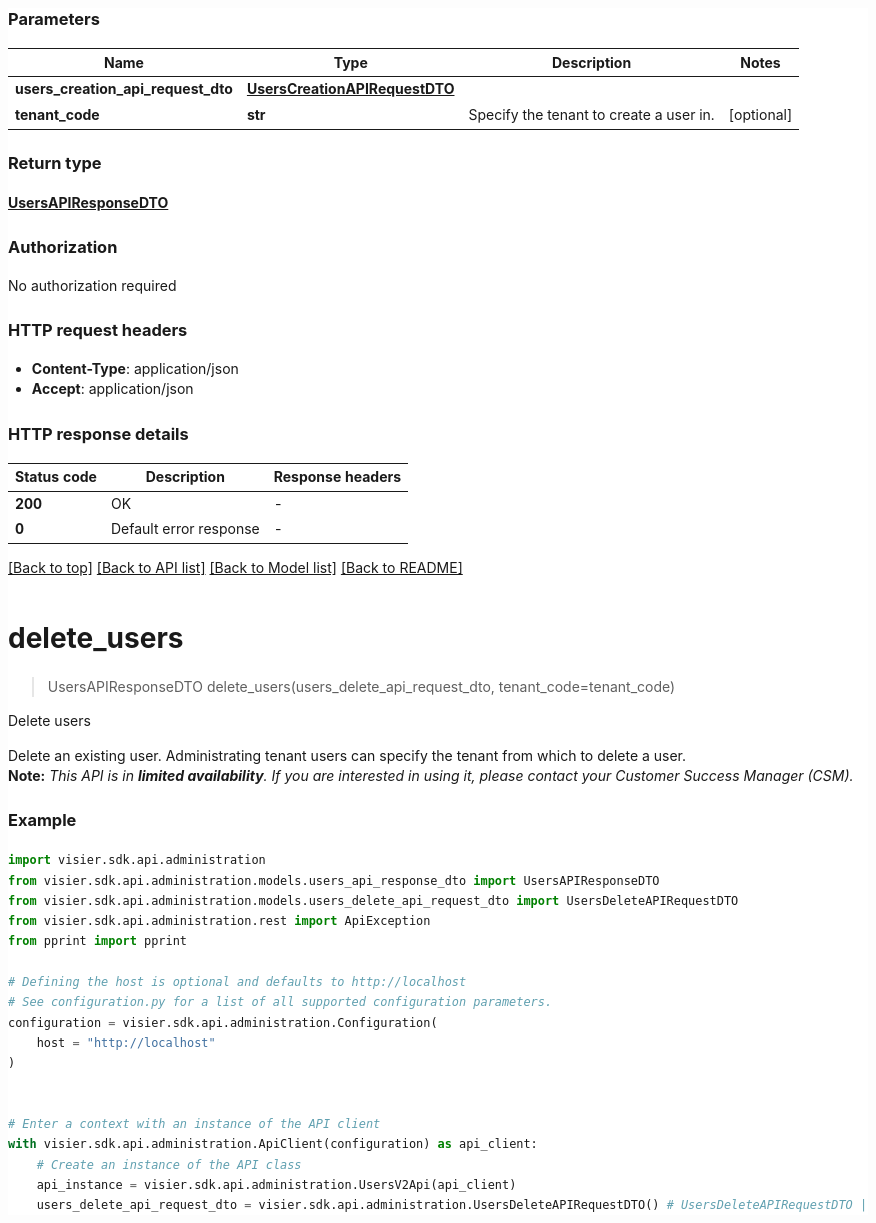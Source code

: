 

### Parameters


Name | Type | Description  | Notes
------------- | ------------- | ------------- | -------------
 **users_creation_api_request_dto** | [**UsersCreationAPIRequestDTO**](UsersCreationAPIRequestDTO.md)|  | 
 **tenant_code** | **str**| Specify the tenant to create a user in. | [optional] 

### Return type

[**UsersAPIResponseDTO**](UsersAPIResponseDTO.md)

### Authorization

No authorization required

### HTTP request headers

 - **Content-Type**: application/json
 - **Accept**: application/json

### HTTP response details

| Status code | Description | Response headers |
|-------------|-------------|------------------|
**200** | OK |  -  |
**0** | Default error response |  -  |

[[Back to top]](#) [[Back to API list]](../README.md#documentation-for-api-endpoints) [[Back to Model list]](../README.md#documentation-for-models) [[Back to README]](../README.md)

# **delete_users**
> UsersAPIResponseDTO delete_users(users_delete_api_request_dto, tenant_code=tenant_code)

Delete users

Delete an existing user. Administrating tenant users can specify the tenant from which to delete a user.   <br>**Note:** <em>This API is in **limited availability**. If you are interested in using it, please contact your Customer Success Manager (CSM).</em>

### Example


```python
import visier.sdk.api.administration
from visier.sdk.api.administration.models.users_api_response_dto import UsersAPIResponseDTO
from visier.sdk.api.administration.models.users_delete_api_request_dto import UsersDeleteAPIRequestDTO
from visier.sdk.api.administration.rest import ApiException
from pprint import pprint

# Defining the host is optional and defaults to http://localhost
# See configuration.py for a list of all supported configuration parameters.
configuration = visier.sdk.api.administration.Configuration(
    host = "http://localhost"
)


# Enter a context with an instance of the API client
with visier.sdk.api.administration.ApiClient(configuration) as api_client:
    # Create an instance of the API class
    api_instance = visier.sdk.api.administration.UsersV2Api(api_client)
    users_delete_api_request_dto = visier.sdk.api.administration.UsersDeleteAPIRequestDTO() # UsersDeleteAPIRequestDTO | 
```